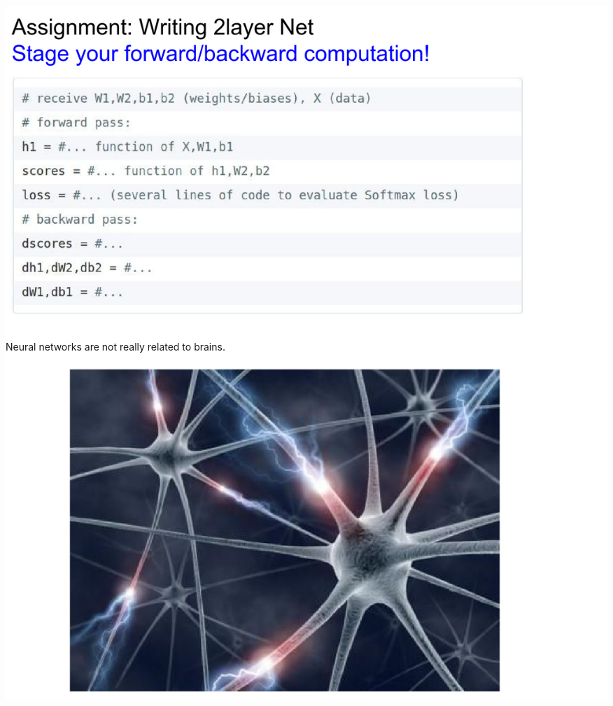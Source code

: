 ![4067](../img/cs231n/winter2016/4067.png)

Neural networks are not really related to brains.

![4068](../img/cs231n/winter2016/4068.png)
